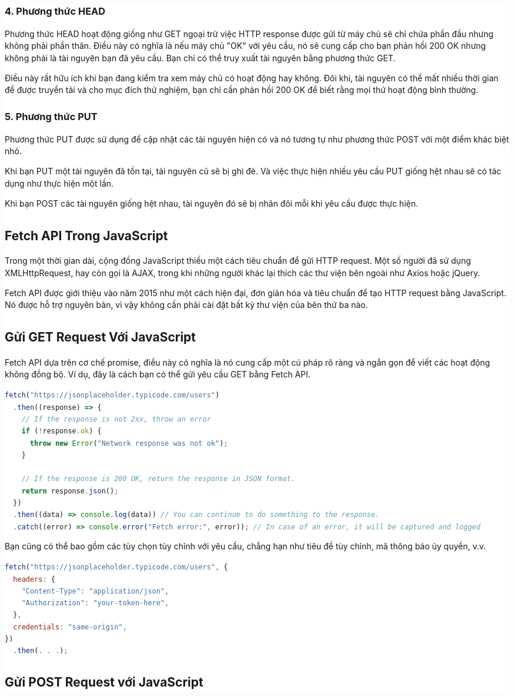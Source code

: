 ### 4. Phương thức HEAD

Phương thức HEAD hoạt động giống như GET ngoại trừ việc HTTP response được gửi từ máy chủ sẽ chỉ chứa phần đầu nhưng không phải phần thân. Điều này có nghĩa là nếu máy chủ "OK" với yêu cầu, nó sẽ cung cấp cho bạn phản hồi 200 OK nhưng không phải là tài nguyên bạn đã yêu cầu. Bạn chỉ có thể truy xuất tài nguyên bằng phương thức GET.

Điều này rất hữu ích khi bạn đang kiểm tra xem máy chủ có hoạt động hay không. Đôi khi, tài nguyên có thể mất nhiều thời gian để được truyền tải và cho mục đích thử nghiệm, bạn chỉ cần phản hồi 200 OK để biết rằng mọi thứ hoạt động bình thường.

### 5. Phương thức PUT

Phương thức PUT được sử dụng để cập nhật các tài nguyên hiện có và nó tương tự như phương thức POST với một điểm khác biệt nhỏ.

Khi bạn PUT một tài nguyên đã tồn tại, tài nguyên cũ sẽ bị ghi đè. Và việc thực hiện nhiều yêu cầu PUT giống hệt nhau sẽ có tác dụng như thực hiện một lần.

Khi bạn POST các tài nguyên giống hệt nhau, tài nguyên đó sẽ bị nhân đôi mỗi khi yêu cầu được thực hiện.

## Fetch API Trong JavaScript

Trong một thời gian dài, cộng đồng JavaScript thiếu một cách tiêu chuẩn để gửi HTTP request. Một số người đã sử dụng XMLHttpRequest, hay còn gọi là AJAX, trong khi những người khác lại thích các thư viện bên ngoài như Axios hoặc jQuery.

Fetch API được giới thiệu vào năm 2015 như một cách hiện đại, đơn giản hóa và tiêu chuẩn để tạo HTTP request bằng JavaScript. Nó được hỗ trợ nguyên bản, vì vậy không cần phải cài đặt bất kỳ thư viện của bên thứ ba nào.

## Gửi GET Request Với JavaScript

Fetch API dựa trên cơ chế promise, điều này có nghĩa là nó cung cấp một cú pháp rõ ràng và ngắn gọn để viết các hoạt động không đồng bộ. Ví dụ, đây là cách bạn có thể gửi yêu cầu GET bằng Fetch API.
```javascript
fetch("https://jsonplaceholder.typicode.com/users")
  .then((response) => {
    // If the response is not 2xx, throw an error
    if (!response.ok) {
      throw new Error("Network response was not ok");
    }

    // If the response is 200 OK, return the response in JSON format.
    return response.json();
  })
  .then((data) => console.log(data)) // You can continue to do something to the response.
  .catch((error) => console.error("Fetch error:", error)); // In case of an error, it will be captured and logged
```
Bạn cũng có thể bao gồm các tùy chọn tùy chỉnh với yêu cầu, chẳng hạn như tiêu đề tùy chỉnh, mã thông báo ủy quyền, v.v.
```javascript
fetch("https://jsonplaceholder.typicode.com/users", {
  headers: {
    "Content-Type": "application/json",
    "Authorization": "your-token-here",
  },
  credentials: "same-origin",
})
  .then(. . .);
```
## Gửi POST Request với JavaScript
